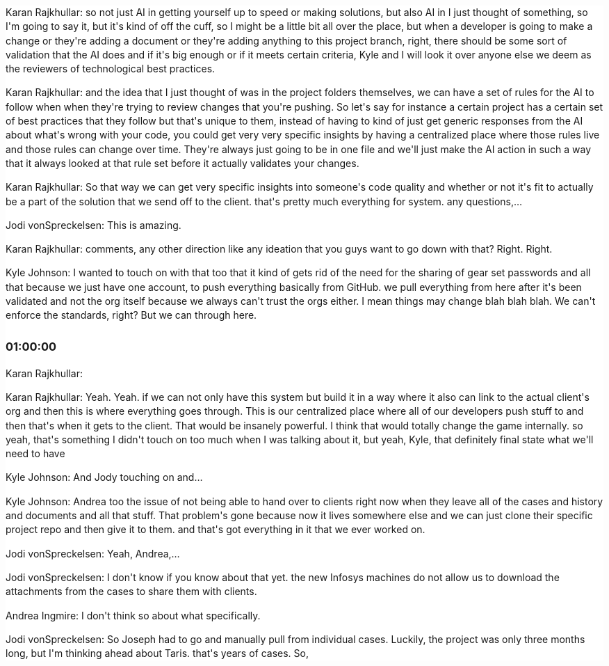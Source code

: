 Karan Rajkhullar: so not just AI in getting yourself up to speed or making solutions, but also AI in I just thought of something, so I'm going to say it, but it's kind of off the cuff, so I might be a little bit all over the place, but when a developer is going to make a change or they're adding a document or they're adding anything to this project branch, right, there should be some sort of validation that  the AI does and if it's big enough or if it meets certain criteria, Kyle and I will look it over anyone else we deem as the reviewers of technological best practices.

Karan Rajkhullar: and the idea that I just thought of was in the project folders themselves, we can have a set of rules for the AI to follow when when they're trying to review changes that you're pushing. So let's say for instance a certain project has a certain set of best practices that they follow but that's unique to them, instead of having to kind of just get generic responses from the AI about what's wrong with your code, you could get very very specific insights by having a centralized place where those rules live and those rules can change over time. They're always just going to be in one file and we'll just make the AI action in such a way that it always looked at that rule set before it actually validates your changes.

Karan Rajkhullar: So that way we can get very specific insights into someone's code quality and whether or not it's fit to actually be a part of the solution that we send off to the client. that's pretty much everything for system. any questions,…

Jodi vonSpreckelsen: This is amazing.

Karan Rajkhullar: comments, any other direction like any ideation that you guys want to go down with that? Right. Right.

Kyle Johnson: I wanted to touch on with that too that it kind of gets rid of the need for the sharing of gear set passwords and all that because we just have one account, to push everything basically from GitHub. we pull everything from here after it's been validated and not the org itself because we always can't trust the orgs either. I mean things may change blah blah blah. We can't enforce the standards, right? But we can through here.

### 01:00:00

Karan Rajkhullar:

Karan Rajkhullar: Yeah. Yeah. if we can not only have this system but build it in a way where it also can link to the actual client's org and then this is where everything goes through. This is our centralized place where all of our developers push stuff to and then that's when it gets to the client. That would be insanely powerful. I think that would totally change the game internally. so yeah, that's something I didn't touch on too much when I was talking about it, but yeah, Kyle, that definitely final state what we'll need to have

Kyle Johnson: And Jody touching on and…

Kyle Johnson: Andrea too the issue of not being able to hand over to clients right now when they leave all of the cases and history and documents and all that stuff. That problem's gone because now it lives somewhere else and we can just clone their specific project repo and then give it to them. and that's got everything in it that we ever worked on.

Jodi vonSpreckelsen: Yeah, Andrea,…

Jodi vonSpreckelsen: I don't know if you know about that yet. the new Infosys machines do not allow us to download the attachments from the cases to share them with clients.

Andrea Ingmire: I don't think so about what specifically.

Jodi vonSpreckelsen: So Joseph had to go and manually pull from individual cases. Luckily, the project was only three months long, but I'm thinking ahead about Taris. that's years of cases. So,
